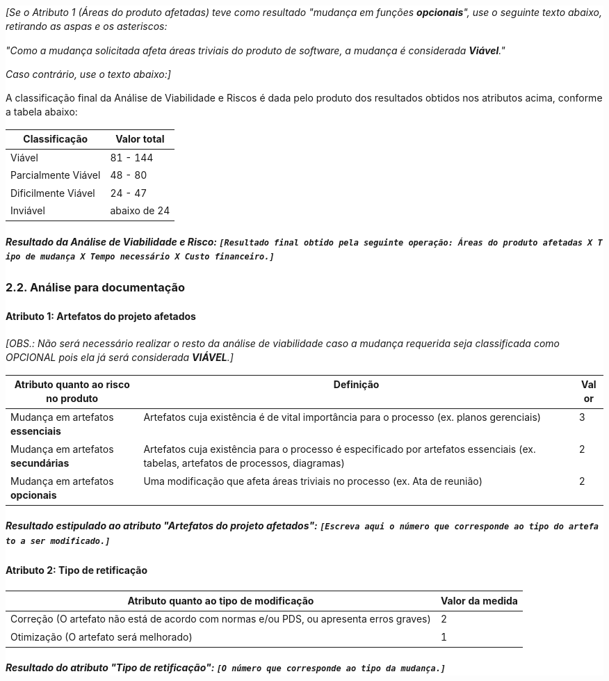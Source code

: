 *[Se o Atributo 1 (Áreas do produto afetadas) teve como resultado "mudança em funções **opcionais**", use o seguinte texto abaixo, retirando as aspas e os asteriscos:*

*"Como a mudança solicitada afeta áreas triviais do produto de software, a mudança é considerada **Viável**."*

*Caso contrário, use o texto abaixo:]*

A classificação final da Análise de Viabilidade e Riscos é dada pelo produto dos resultados obtidos nos atributos acima, conforme a tabela abaixo:

| Classificação       | Valor total  |
|---------------------|--------------|
| Viável              |   81 - 144   |
| Parcialmente Viável |   48 - 80    |
| Dificilmente Viável |   24 - 47    |
| Inviável            | abaixo de 24 |  

##### Resultado da Análise de Viabilidade e Risco: *`[Resultado final obtido pela seguinte operação: Áreas do produto afetadas X Tipo de mudança X Tempo necessário X Custo financeiro.]`*

### 2.2. Análise para documentação

#### Atributo 1: Artefatos do projeto afetados

*[OBS.: Não será necessário realizar o resto da análise de viabilidade caso a mudança requerida seja classificada como OPCIONAL pois ela já será considerada ****VIÁVEL****.]*

| Atributo quanto ao risco no produto  | Definição | Valor  |
|--------------------------------------|-----------|--------|
| Mudança em artefatos **essenciais**  | Artefatos cuja existência é de vital importância para o processo (ex. planos gerenciais) | 3 |
| Mudança em artefatos **secundárias** | Artefatos cuja existência para o processo é especificado por artefatos essenciais (ex. tabelas, artefatos de processos, diagramas) | 2 |
| Mudança em artefatos **opcionais**   | Uma modificação que afeta áreas triviais no processo (ex. Ata de reunião) | 2 |

##### Resultado estipulado ao atributo "Artefatos do projeto afetados": *`[Escreva aqui o número que corresponde ao tipo do artefato a ser modificado.]`*

#### Atributo 2: Tipo de retificação

| Atributo quanto ao tipo de modificação | Valor da medida |
|----------------------------------------|---------|
| Correção (O artefato não está de acordo com normas e/ou PDS, ou apresenta erros graves) | 2 |
| Otimização (O artefato será melhorado) |    1    |

##### Resultado do atributo "Tipo de retificação": *`[O número que corresponde ao tipo da mudança.]`*
